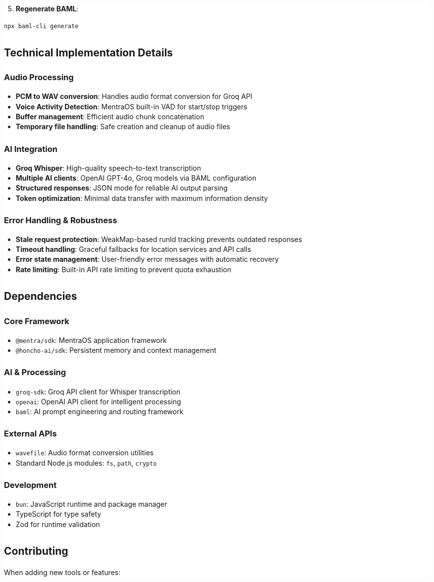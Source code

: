5. **Regenerate BAML**:
```bash
npx baml-cli generate
```

## Technical Implementation Details

### Audio Processing
- **PCM to WAV conversion**: Handles audio format conversion for Groq API
- **Voice Activity Detection**: MentraOS built-in VAD for start/stop triggers
- **Buffer management**: Efficient audio chunk concatenation
- **Temporary file handling**: Safe creation and cleanup of audio files

### AI Integration
- **Groq Whisper**: High-quality speech-to-text transcription
- **Multiple AI clients**: OpenAI GPT-4o, Groq models via BAML configuration
- **Structured responses**: JSON mode for reliable AI output parsing
- **Token optimization**: Minimal data transfer with maximum information density

### Error Handling & Robustness
- **Stale request protection**: WeakMap-based runId tracking prevents outdated responses
- **Timeout handling**: Graceful fallbacks for location services and API calls
- **Error state management**: User-friendly error messages with automatic recovery
- **Rate limiting**: Built-in API rate limiting to prevent quota exhaustion

## Dependencies

### Core Framework
- `@mentra/sdk`: MentraOS application framework
- `@honcho-ai/sdk`: Persistent memory and context management

### AI & Processing
- `groq-sdk`: Groq API client for Whisper transcription
- `openai`: OpenAI API client for intelligent processing
- `baml`: AI prompt engineering and routing framework

### External APIs
- `wavefile`: Audio format conversion utilities
- Standard Node.js modules: `fs`, `path`, `crypto`

### Development
- `bun`: JavaScript runtime and package manager
- TypeScript for type safety
- Zod for runtime validation

## Contributing

When adding new tools or features:
